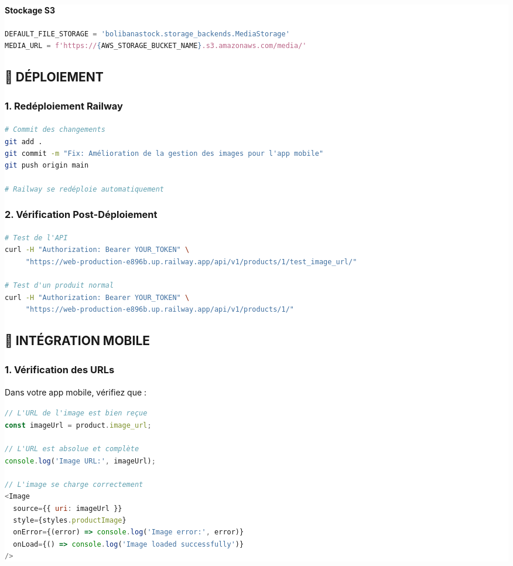 #### Stockage S3
```python
DEFAULT_FILE_STORAGE = 'bolibanastock.storage_backends.MediaStorage'
MEDIA_URL = f'https://{AWS_STORAGE_BUCKET_NAME}.s3.amazonaws.com/media/'
```

## 🚀 DÉPLOIEMENT

### 1. Redéploiement Railway

```bash
# Commit des changements
git add .
git commit -m "Fix: Amélioration de la gestion des images pour l'app mobile"
git push origin main

# Railway se redéploie automatiquement
```

### 2. Vérification Post-Déploiement

```bash
# Test de l'API
curl -H "Authorization: Bearer YOUR_TOKEN" \
     "https://web-production-e896b.up.railway.app/api/v1/products/1/test_image_url/"

# Test d'un produit normal
curl -H "Authorization: Bearer YOUR_TOKEN" \
     "https://web-production-e896b.up.railway.app/api/v1/products/1/"
```

## 📱 INTÉGRATION MOBILE

### 1. Vérification des URLs

Dans votre app mobile, vérifiez que :

```javascript
// L'URL de l'image est bien reçue
const imageUrl = product.image_url;

// L'URL est absolue et complète
console.log('Image URL:', imageUrl);

// L'image se charge correctement
<Image 
  source={{ uri: imageUrl }}
  style={styles.productImage}
  onError={(error) => console.log('Image error:', error)}
  onLoad={() => console.log('Image loaded successfully')}
/>
```
